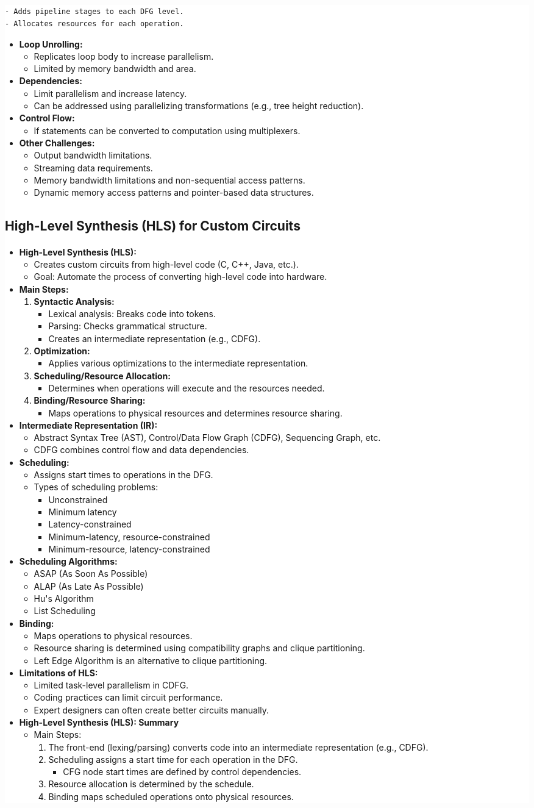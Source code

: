     - Adds pipeline stages to each DFG level.
    - Allocates resources for each operation.
- **Loop Unrolling:**
    - Replicates loop body to increase parallelism.
    - Limited by memory bandwidth and area.
- **Dependencies:**
    - Limit parallelism and increase latency.
    - Can be addressed using parallelizing transformations (e.g., tree height reduction).
- **Control Flow:**
    - If statements can be converted to computation using multiplexers.
- **Other Challenges:**
    - Output bandwidth limitations.
    - Streaming data requirements.
    - Memory bandwidth limitations and non-sequential access patterns.
    - Dynamic memory access patterns and pointer-based data structures.

## High-Level Synthesis (HLS) for Custom Circuits

- **High-Level Synthesis (HLS):**
    - Creates custom circuits from high-level code (C, C++, Java, etc.).
    - Goal: Automate the process of converting high-level code into hardware.
- **Main Steps:**
    1. **Syntactic Analysis:**
        - Lexical analysis: Breaks code into tokens.
        - Parsing: Checks grammatical structure.
        - Creates an intermediate representation (e.g., CDFG).
    2. **Optimization:**
        - Applies various optimizations to the intermediate representation.
    3. **Scheduling/Resource Allocation:**
        - Determines when operations will execute and the resources needed.
    4. **Binding/Resource Sharing:**
        - Maps operations to physical resources and determines resource sharing.
- **Intermediate Representation (IR):**
    - Abstract Syntax Tree (AST), Control/Data Flow Graph (CDFG), Sequencing Graph, etc.
    - CDFG combines control flow and data dependencies.
- **Scheduling:**
    - Assigns start times to operations in the DFG.
    - Types of scheduling problems:
        - Unconstrained
        - Minimum latency
        - Latency-constrained
        - Minimum-latency, resource-constrained
        - Minimum-resource, latency-constrained
- **Scheduling Algorithms:**
    - ASAP (As Soon As Possible)
    - ALAP (As Late As Possible)
    - Hu's Algorithm
    - List Scheduling
- **Binding:**
    - Maps operations to physical resources.
    - Resource sharing is determined using compatibility graphs and clique partitioning.
    - Left Edge Algorithm is an alternative to clique partitioning.
- **Limitations of HLS:**
    - Limited task-level parallelism in CDFG.
    - Coding practices can limit circuit performance.
    - Expert designers can often create better circuits manually.
- **High-Level Synthesis (HLS): Summary**
    - Main Steps:
        1. The front-end (lexing/parsing) converts code into an intermediate representation (e.g., CDFG).
        2. Scheduling assigns a start time for each operation in the DFG.
            - CFG node start times are defined by control dependencies.
        3. Resource allocation is determined by the schedule.
        4. Binding maps scheduled operations onto physical resources.